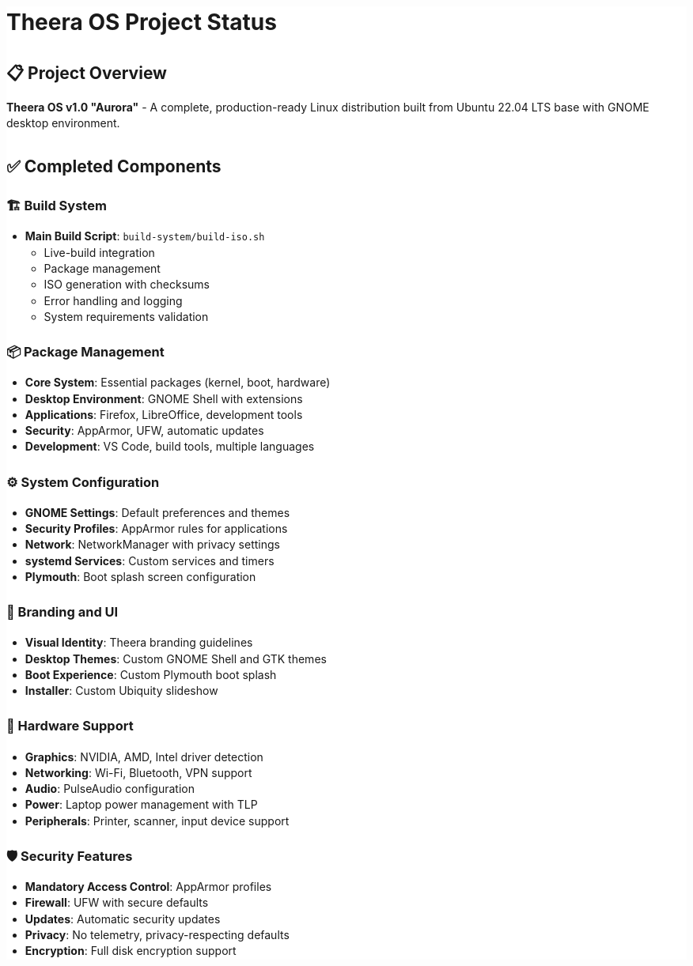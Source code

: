 # Theera OS Project Status

## 📋 Project Overview
**Theera OS v1.0 "Aurora"** - A complete, production-ready Linux distribution built from Ubuntu 22.04 LTS base with GNOME desktop environment.

## ✅ Completed Components

### 🏗️ Build System
- **Main Build Script**: `build-system/build-iso.sh`
  - Live-build integration
  - Package management
  - ISO generation with checksums
  - Error handling and logging
  - System requirements validation

### 📦 Package Management
- **Core System**: Essential packages (kernel, boot, hardware)
- **Desktop Environment**: GNOME Shell with extensions
- **Applications**: Firefox, LibreOffice, development tools
- **Security**: AppArmor, UFW, automatic updates
- **Development**: VS Code, build tools, multiple languages

### ⚙️ System Configuration
- **GNOME Settings**: Default preferences and themes
- **Security Profiles**: AppArmor rules for applications
- **Network**: NetworkManager with privacy settings
- **systemd Services**: Custom services and timers
- **Plymouth**: Boot splash screen configuration

### 🎨 Branding and UI
- **Visual Identity**: Theera branding guidelines
- **Desktop Themes**: Custom GNOME Shell and GTK themes
- **Boot Experience**: Custom Plymouth boot splash
- **Installer**: Custom Ubiquity slideshow

### 🔧 Hardware Support
- **Graphics**: NVIDIA, AMD, Intel driver detection
- **Networking**: Wi-Fi, Bluetooth, VPN support
- **Audio**: PulseAudio configuration
- **Power**: Laptop power management with TLP
- **Peripherals**: Printer, scanner, input device support

### 🛡️ Security Features
- **Mandatory Access Control**: AppArmor profiles
- **Firewall**: UFW with secure defaults
- **Updates**: Automatic security updates
- **Privacy**: No telemetry, privacy-respecting defaults
- **Encryption**: Full disk encryption support
